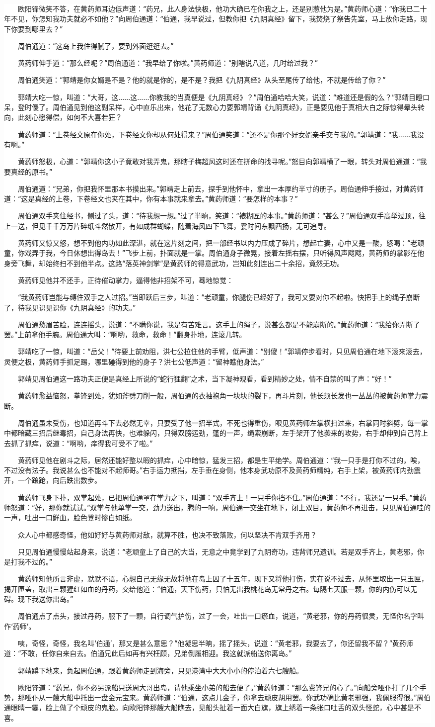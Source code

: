 　　欧阳锋微笑不答，在黄药师耳边低声道：“药兄，此人身法快极，他功大确已在你我之上，还是别惹他为是。”黄药师心道：“你我已二十年不见，你怎知我功夫就必不如他？”向周伯通道：“伯通，我早说过，但教你把《九阴真经》留下，我焚烧了祭告先室，马上放你走路，现下你要到哪里去？”

　　周伯通道：“这岛上我住得腻了，要到外面逛逛去。”

　　黄药师伸手道：“那么经呢？”周伯通道：“我早给了你啦。”黄药师道：“别瞎说八道，几时给过我？”

　　周伯通笑道：“郭靖是你女婿是不是？他的就是你的，是不是？我把《九阴真经》从头至尾传了给他，不就是传给了你？”

　　郭靖大吃一惊，叫道：“大哥，这……这……你教我的当真便是《九阴真经》？”周伯通哈哈大笑，说道：“难道还是假的么？”郭靖目瞪口呆，登时傻了。周伯通见到他这副呆样，心中直乐出来，他花了无数心力要郭靖背诵《九阴真经》，正是要见他于真相大白之际惊得晕头转向，此刻心愿得偿，如何不大喜若狂？

　　黄药师道：“上卷经文原在你处，下卷经文你却从何处得来？”周伯通笑道：“还不是你那个好女婿亲手交与我的。”郭靖道：“我……我没有啊。”

　　黄药师怒极，心道：“郭靖你这小子竟敢对我弄鬼，那瞎子梅超风这时还在拼命的找寻呢。”怒目向郭靖横了一眼，转头对周伯通道：“我要真经的原书。”

　　周伯通道：“兄弟，你把我怀里那本书摸出来。”郭靖走上前去，探手到他怀中，拿出一本厚约半寸的册子。周伯通伸手接过，对黄药师道：“这是真经的上卷，下卷经文也夹在其中，你有本事就来拿去。”黄药师道：“要怎样的本事？”

　　周伯通双手夹住经书，侧过了头，道：“待我想一想。”过了半晌，笑道：“裱糊匠的本事。”黄药师道：“甚么？”周伯通双手高举过顶，往上一送，但见千千万万片碎纸斗然散开，有如成群蝴蝶，随着海风四下飞舞，霎时间东飘西扬，无可追寻。

　　黄药师又惊又怒，想不到他内功如此深湛，就在这片刻之间，把一部经书以内力压成了碎片，想起亡妻，心中又是一酸，怒喝：“老顽童，你戏弄于我，今日休想出得岛去！”飞步上前，扑面就是一掌。周伯通身子微晃，接着左摇右摆，只听得风声飕飕，黄药师的掌影在他身旁飞舞，却始终扫不到他半点。这路“落英神剑掌”是黄药师的得意武功，岂知此刻连出二十余招，竟然无功。

　　黄药师见他并不还手，正待催动掌力，逼得他非招架不可，蓦地惊觉：

　　“我黄药师岂能与缚住双手之人过招。”当即跃后三步，叫道：“老顽童，你腿伤已经好了，我可又要对你不起啦。快把手上的绳子崩断了，待我见识见识你《九阴真经》的功夫。”

　　周伯通愁眉苦脸，连连摇头，说道：“不瞒你说，我是有苦难言。这手上的绳子，说甚么都是不能崩断的。”黄药师道：“我给你弄断了罢。”上前拿他手腕。周伯通大叫：“啊哟，救命，救命！”翻身扑地，连滚几转。

　　郭靖吃了一惊，叫道：“岳父！”待要上前劝阻，洪七公拉住他的手臂，低声道：“别傻！”郭靖停步看时，只见周伯通在地下滚来滚去，灵便之极，黄药师手抓足踢，哪里碰得到他的身子？洪七公低声道：“留神瞧他身法。”

　　郭靖见周伯通这一路功夫正便是真经上所说的“蛇行狸翻”之术，当下凝神观看，看到精妙之处，情不自禁的叫了声：“好！”

　　黄药师愈益恼怒，拳锋到处，犹如斧劈刀削一般，周伯通的衣袖袍角一块块的裂下，再斗片刻，他长须长发也一丛丛的被黄药师掌力震断。

　　周伯通虽未受伤，也知道再斗下去必然无幸，只要受了他一招半式，不死也得重伤，眼见黄药师左掌横扫过来，右掌同时斜劈，每一掌中都暗藏三招后继毒招，自己身法再快，也难躲闪，只得双膀运劲，蓬的一声，绳索崩断，左手架开了他袭来的攻势，右手却伸到自己背上去抓了抓痒，说道：“啊哟，痒得我可受不了啦。”

　　黄药师见他在剧斗之际，居然还能好整以暇的抓痒，心中暗惊，猛发三招，都是生平绝学。周伯通道：“我一只手是打你不过的，唉，不过没有法子。我说甚么也不能对不起师哥。”右手运力抵挡，左手垂在身侧，他本身武功原不及黄药师精纯，右手上架，被黄药师内劲震开，一个踉跄，向后跌出数步。

　　黄药师飞身下扑，双掌起处，已把周伯通罩在掌力之下，叫道：“双手齐上！一只手你挡不住。”周伯通道：“不行，我还是一只手。”黄药师怒道：“好，那你就试试。”双掌与他单掌一交，劲力送出，腾的一响，周伯通一交坐在地下，闭上双目。黄药师不再进击，只见周伯通哇的一声，吐出一口鲜血，脸色登时惨白如纸。

　　众人心中都感奇怪，他如好好与黄药师对敌，就算不胜，也决不致落败，何以坚决不肯双手齐用？

　　只见周伯通慢慢站起身来，说道：“老顽童上了自己的大当，无意之中竟学到了九阴奇功，违背师兄遗训。若是双手齐上，黄老邪，你是打我不过的。”

　　黄药师知他所言非虚，默默不语，心想自己无缘无故将他在岛上囚了十五年，现下又将他打伤，实在说不过去，从怀里取出一只玉匣，揭开匣盖，取出三颗猩红如血的丹药，交给他道：“伯通，天下伤药，只怕无出我桃花岛无常丹之右。每隔七天服一颗，你的内伤可以无碍。现下我送你出岛。”

　　周伯通点了点头，接过丹药，服下了一颗，自行调气护伤，过了一会，吐出一口瘀血，说道，“黄老邪，你的丹药很灵，无怪你名字叫作‘药师’。

　　咦，奇怪，奇怪，我名叫‘伯通’，那又是甚么意思？”他凝思半晌，摇了摇头，说道：“黄老邪，我要去了，你还留我不留？”黄药师道：“不敢，任你自来自去。伯通兄此后如再有兴枉顾，兄弟倒履相迎。我这就派船送你离岛。”

　　郭靖蹲下地来，负起周伯通，跟着黄药师走到海旁，只见港湾中大大小小的停泊着六七艘船。

　　欧阳锋道：“药兄，你不必另派船只送周大哥出岛，请他乘坐小弟的船去便了。”黄药师道：“那么费锋兄的心了。”向船旁哑仆打了几个手势，那哑仆从一艘大船中托出一盘金元宝来。黄药师道：“伯通，这点儿金子，你拿去顽皮胡用罢。你武功确比黄老邪强，我佩服得很。”周伯通眼睛一霎，脸上做了个顽皮的鬼脸。向欧阳锋那艘大船瞧去，见船头扯着一面大白旗，旗上绣着一条张口吐舌的双头怪蛇，心中甚是不喜。
